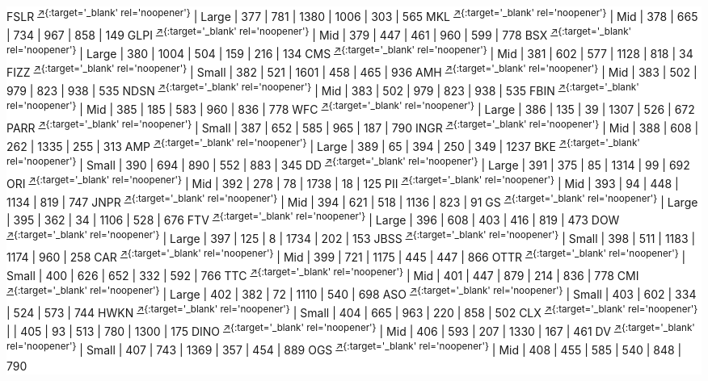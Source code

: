 FSLR <sup>[↗](https://www.tradingview.com/chart/?symbol=FSLR){:target='_blank' rel='noopener'}</sup> | Large |  377  |  781  |  1380  |  1006  |  303  |  565
MKL <sup>[↗](https://www.tradingview.com/chart/?symbol=MKL){:target='_blank' rel='noopener'}</sup> | Mid |  378  |  665  |  734  |  967  |  858  |  149
GLPI <sup>[↗](https://www.tradingview.com/chart/?symbol=GLPI){:target='_blank' rel='noopener'}</sup> | Mid |  379  |  447  |  461  |  960  |  599  |  778
BSX <sup>[↗](https://www.tradingview.com/chart/?symbol=BSX){:target='_blank' rel='noopener'}</sup> | Large |  380  |  1004  |  504  |  159  |  216  |  134
CMS <sup>[↗](https://www.tradingview.com/chart/?symbol=CMS){:target='_blank' rel='noopener'}</sup> | Mid |  381  |  602  |  577  |  1128  |  818  |  34
FIZZ <sup>[↗](https://www.tradingview.com/chart/?symbol=FIZZ){:target='_blank' rel='noopener'}</sup> | Small |  382  |  521  |  1601  |  458  |  465  |  936
AMH <sup>[↗](https://www.tradingview.com/chart/?symbol=AMH){:target='_blank' rel='noopener'}</sup> | Mid |  383  |  502  |  979  |  823  |  938  |  535
NDSN <sup>[↗](https://www.tradingview.com/chart/?symbol=NDSN){:target='_blank' rel='noopener'}</sup> | Mid |  383  |  502  |  979  |  823  |  938  |  535
FBIN <sup>[↗](https://www.tradingview.com/chart/?symbol=FBIN){:target='_blank' rel='noopener'}</sup> | Mid |  385  |  185  |  583  |  960  |  836  |  778
WFC <sup>[↗](https://www.tradingview.com/chart/?symbol=WFC){:target='_blank' rel='noopener'}</sup> | Large |  386  |  135  |  39  |  1307  |  526  |  672
PARR <sup>[↗](https://www.tradingview.com/chart/?symbol=PARR){:target='_blank' rel='noopener'}</sup> | Small |  387  |  652  |  585  |  965  |  187  |  790
INGR <sup>[↗](https://www.tradingview.com/chart/?symbol=INGR){:target='_blank' rel='noopener'}</sup> | Mid |  388  |  608  |  262  |  1335  |  255  |  313
AMP <sup>[↗](https://www.tradingview.com/chart/?symbol=AMP){:target='_blank' rel='noopener'}</sup> | Large |  389  |  65  |  394  |  250  |  349  |  1237
BKE <sup>[↗](https://www.tradingview.com/chart/?symbol=BKE){:target='_blank' rel='noopener'}</sup> | Small |  390  |  694  |  890  |  552  |  883  |  345
DD <sup>[↗](https://www.tradingview.com/chart/?symbol=DD){:target='_blank' rel='noopener'}</sup> | Large |  391  |  375  |  85  |  1314  |  99  |  692
ORI <sup>[↗](https://www.tradingview.com/chart/?symbol=ORI){:target='_blank' rel='noopener'}</sup> | Mid |  392  |  278  |  78  |  1738  |  18  |  125
PII <sup>[↗](https://www.tradingview.com/chart/?symbol=PII){:target='_blank' rel='noopener'}</sup> | Mid |  393  |  94  |  448  |  1134  |  819  |  747
JNPR <sup>[↗](https://www.tradingview.com/chart/?symbol=JNPR){:target='_blank' rel='noopener'}</sup> | Mid |  394  |  621  |  518  |  1136  |  823  |  91
GS <sup>[↗](https://www.tradingview.com/chart/?symbol=GS){:target='_blank' rel='noopener'}</sup> | Large |  395  |  362  |  34  |  1106  |  528  |  676
FTV <sup>[↗](https://www.tradingview.com/chart/?symbol=FTV){:target='_blank' rel='noopener'}</sup> | Large |  396  |  608  |  403  |  416  |  819  |  473
DOW <sup>[↗](https://www.tradingview.com/chart/?symbol=DOW){:target='_blank' rel='noopener'}</sup> | Large |  397  |  125  |  8  |  1734  |  202  |  153
JBSS <sup>[↗](https://www.tradingview.com/chart/?symbol=JBSS){:target='_blank' rel='noopener'}</sup> | Small |  398  |  511  |  1183  |  1174  |  960  |  258
CAR <sup>[↗](https://www.tradingview.com/chart/?symbol=CAR){:target='_blank' rel='noopener'}</sup> | Mid |  399  |  721  |  1175  |  445  |  447  |  866
OTTR <sup>[↗](https://www.tradingview.com/chart/?symbol=OTTR){:target='_blank' rel='noopener'}</sup> | Small |  400  |  626  |  652  |  332  |  592  |  766
TTC <sup>[↗](https://www.tradingview.com/chart/?symbol=TTC){:target='_blank' rel='noopener'}</sup> | Mid |  401  |  447  |  879  |  214  |  836  |  778
CMI <sup>[↗](https://www.tradingview.com/chart/?symbol=CMI){:target='_blank' rel='noopener'}</sup> | Large |  402  |  382  |  72  |  1110  |  540  |  698
ASO <sup>[↗](https://www.tradingview.com/chart/?symbol=ASO){:target='_blank' rel='noopener'}</sup> | Small |  403  |  602  |  334  |  524  |  573  |  744
HWKN <sup>[↗](https://www.tradingview.com/chart/?symbol=HWKN){:target='_blank' rel='noopener'}</sup> | Small |  404  |  665  |  963  |  220  |  858  |  502
CLX <sup>[↗](https://www.tradingview.com/chart/?symbol=CLX){:target='_blank' rel='noopener'}</sup> | |  405  |  93  |  513  |  780  |  1300  |  175
DINO <sup>[↗](https://www.tradingview.com/chart/?symbol=DINO){:target='_blank' rel='noopener'}</sup> | Mid |  406  |  593  |  207  |  1330  |  167  |  461
DV <sup>[↗](https://www.tradingview.com/chart/?symbol=DV){:target='_blank' rel='noopener'}</sup> | Small |  407  |  743  |  1369  |  357  |  454  |  889
OGS <sup>[↗](https://www.tradingview.com/chart/?symbol=OGS){:target='_blank' rel='noopener'}</sup> | Mid |  408  |  455  |  585  |  540  |  848  |  790